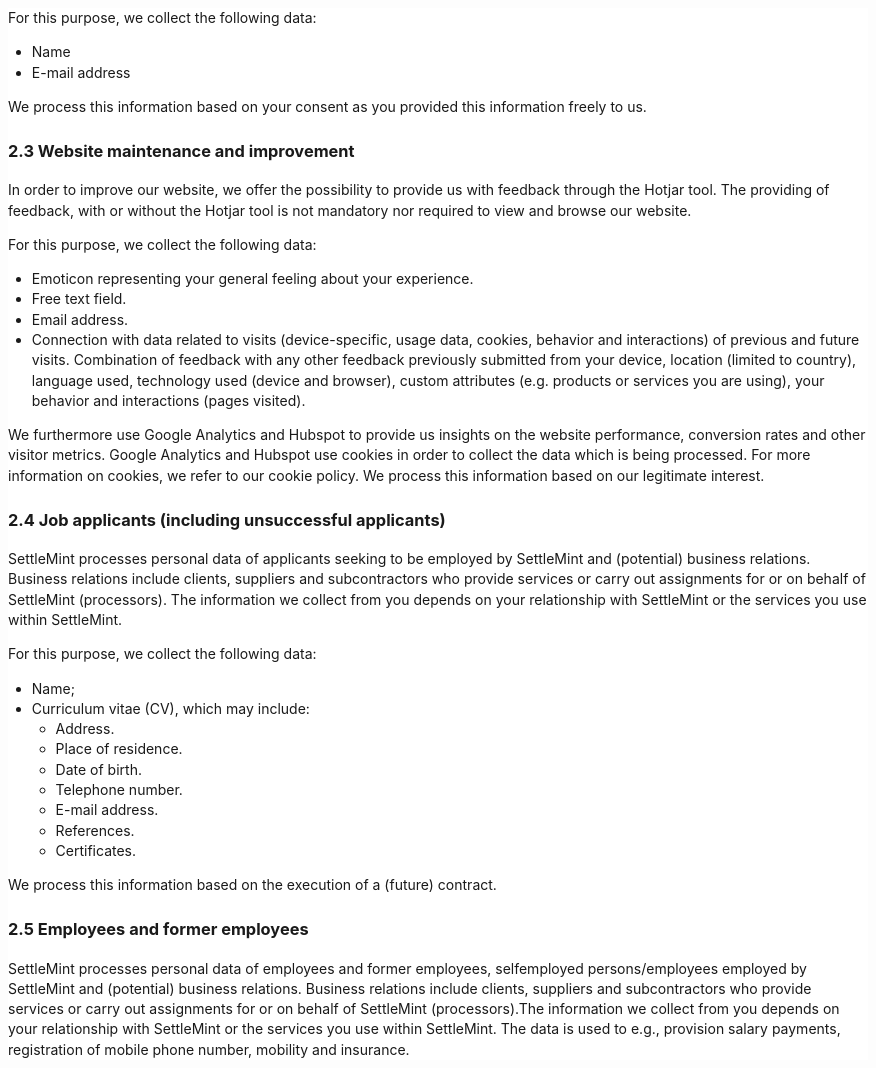For this purpose, we collect the following data:

- Name
- E-mail address

We process this information based on your consent as you provided this information freely to us.

### 2.3 Website maintenance and improvement

In order to improve our website, we offer the possibility to provide us with feedback through the Hotjar tool. The providing of feedback, with or without the Hotjar tool is not mandatory nor required to view and browse our website.

For this purpose, we collect the following data:

- Emoticon representing your general feeling about your experience.
- Free text field.
- Email address.
- Connection with data related to visits (device-specific, usage data, cookies, behavior and interactions) of previous and future visits. Combination of feedback with any other feedback previously submitted from your device, location (limited
  to country), language used, technology used (device and browser), custom attributes (e.g. products or services you are using), your behavior and interactions (pages visited).

We furthermore use Google Analytics and Hubspot to provide us insights on the website performance, conversion rates and other visitor metrics. Google Analytics and Hubspot use cookies in order to collect the data which is being processed. For more information on cookies, we refer to our cookie policy. We process this information based on our legitimate interest.

### 2.4 Job applicants (including unsuccessful applicants)

SettleMint processes personal data of applicants seeking to be employed by SettleMint and (potential) business relations. Business relations include clients, suppliers and subcontractors who provide services or carry out assignments for or on behalf of SettleMint (processors). The information we collect from you depends on your relationship with SettleMint or the services you use within SettleMint.

For this purpose, we collect the following data:

- Name;
- Curriculum vitae (CV), which may include:
  - Address.
  - Place of residence.
  - Date of birth.
  - Telephone number.
  - E-mail address.
  - References.
  - Certificates.

We process this information based on the execution of a (future) contract.

### 2.5 Employees and former employees

SettleMint processes personal data of employees and former employees, selfemployed persons/employees employed by SettleMint and (potential) business relations. Business relations include clients, suppliers and subcontractors who provide services or carry out assignments for or on behalf of SettleMint (processors).The information we collect from you depends on your relationship with SettleMint or the services you use within SettleMint. The data is used to e.g., provision salary payments, registration of mobile phone number, mobility and insurance.
